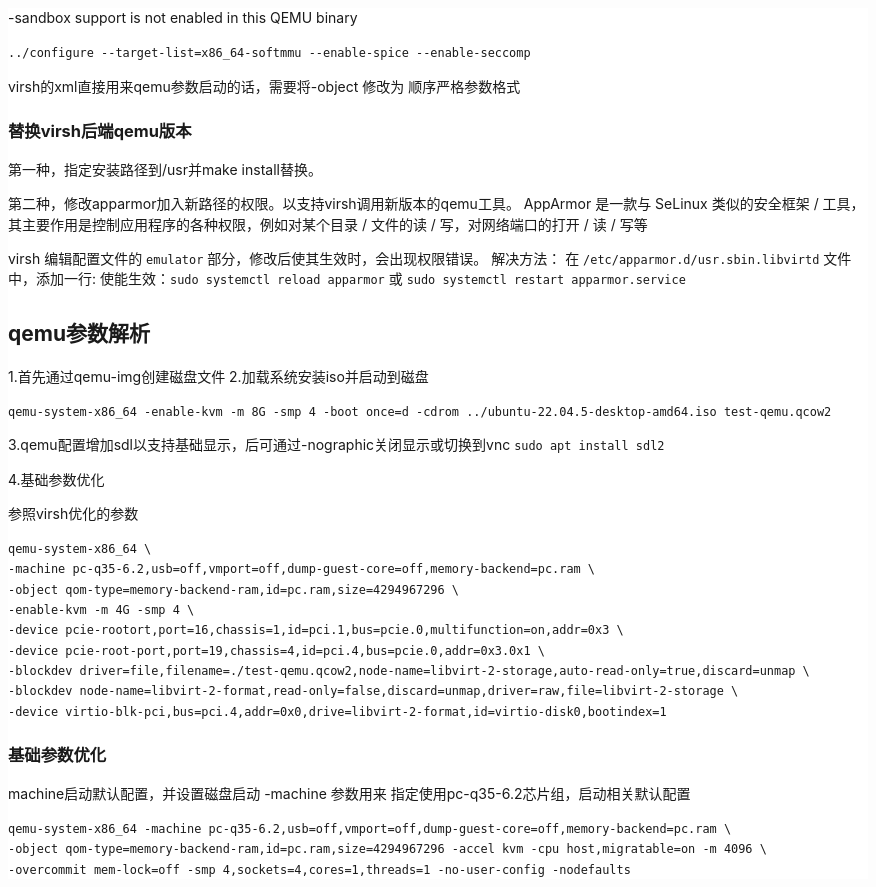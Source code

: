 

-sandbox support is not enabled in this QEMU binary

```
../configure --target-list=x86_64-softmmu --enable-spice --enable-seccomp
```

virsh的xml直接用来qemu参数启动的话，需要将-object 修改为 顺序严格参数格式

### 替换virsh后端qemu版本
第一种，指定安装路径到/usr并make install替换。

第二种，修改apparmor加入新路径的权限。以支持virsh调用新版本的qemu工具。
AppArmor 是一款与 SeLinux 类似的安全框架 / 工具，其主要作用是控制应用程序的各种权限，例如对某个目录 / 文件的读 / 写，对网络端口的打开 / 读 / 写等

virsh 编辑配置文件的 `emulator` 部分，修改后使其生效时，会出现权限错误。
解决方法：
在 `/etc/apparmor.d/usr.sbin.libvirtd` 文件中，添加一行:
使能生效：`sudo systemctl reload apparmor` 或 `sudo systemctl restart apparmor.service`

## qemu参数解析


1.首先通过qemu-img创建磁盘文件
2.加载系统安装iso并启动到磁盘
```
qemu-system-x86_64 -enable-kvm -m 8G -smp 4 -boot once=d -cdrom ../ubuntu-22.04.5-desktop-amd64.iso test-qemu.qcow2
```

3.qemu配置增加sdl以支持基础显示，后可通过-nographic关闭显示或切换到vnc
`sudo apt install sdl2`

4.基础参数优化



参照virsh优化的参数
```
qemu-system-x86_64 \
-machine pc-q35-6.2,usb=off,vmport=off,dump-guest-core=off,memory-backend=pc.ram \
-object qom-type=memory-backend-ram,id=pc.ram,size=4294967296 \
-enable-kvm -m 4G -smp 4 \
-device pcie-rootort,port=16,chassis=1,id=pci.1,bus=pcie.0,multifunction=on,addr=0x3 \
-device pcie-root-port,port=19,chassis=4,id=pci.4,bus=pcie.0,addr=0x3.0x1 \
-blockdev driver=file,filename=./test-qemu.qcow2,node-name=libvirt-2-storage,auto-read-only=true,discard=unmap \
-blockdev node-name=libvirt-2-format,read-only=false,discard=unmap,driver=raw,file=libvirt-2-storage \
-device virtio-blk-pci,bus=pci.4,addr=0x0,drive=libvirt-2-format,id=virtio-disk0,bootindex=1
```
### 基础参数优化

machine启动默认配置，并设置磁盘启动
-machine 参数用来 指定使用pc-q35-6.2芯片组，启动相关默认配置
```
qemu-system-x86_64 -machine pc-q35-6.2,usb=off,vmport=off,dump-guest-core=off,memory-backend=pc.ram \
-object qom-type=memory-backend-ram,id=pc.ram,size=4294967296 -accel kvm -cpu host,migratable=on -m 4096 \
-overcommit mem-lock=off -smp 4,sockets=4,cores=1,threads=1 -no-user-config -nodefaults
```
